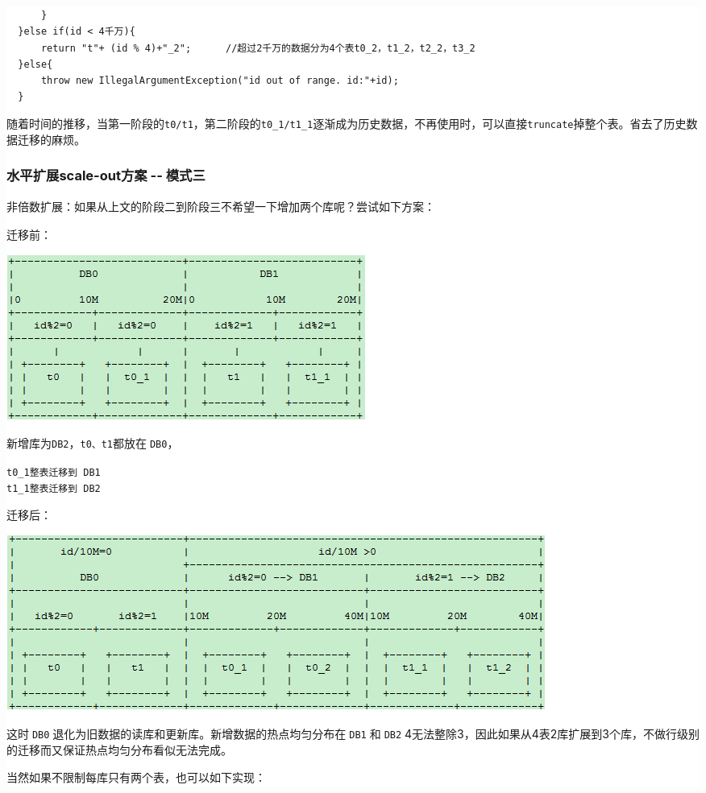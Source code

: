 ```
      }
  }else if(id < 4千万){
      return "t"+ (id % 4)+"_2";      //超过2千万的数据分为4个表t0_2，t1_2，t2_2，t3_2
  }else{
      throw new IllegalArgumentException("id out of range. id:"+id);
  }
```

随着时间的推移，当第一阶段的`t0/t1`，第二阶段的`t0_1/t1_1`逐渐成为历史数据，不再使用时，可以直接`truncate`掉整个表。省去了历史数据迁移的麻烦。

### 水平扩展scale-out方案 -- 模式三

非倍数扩展：如果从上文的阶段二到阶段三不希望一下增加两个库呢？尝试如下方案：

迁移前：

![](images/5-mysql-6885c.png)

新增库为`DB2`，`t0、t1`都放在 `DB0`，

```
t0_1整表迁移到 DB1
t1_1整表迁移到 DB2
```

迁移后：

![](images/5-mysql-f3040.png)

这时 `DB0` 退化为旧数据的读库和更新库。新增数据的热点均匀分布在 `DB1` 和 `DB2`
4无法整除3，因此如果从4表2库扩展到3个库，不做行级别的迁移而又保证热点均匀分布看似无法完成。

当然如果不限制每库只有两个表，也可以如下实现：
